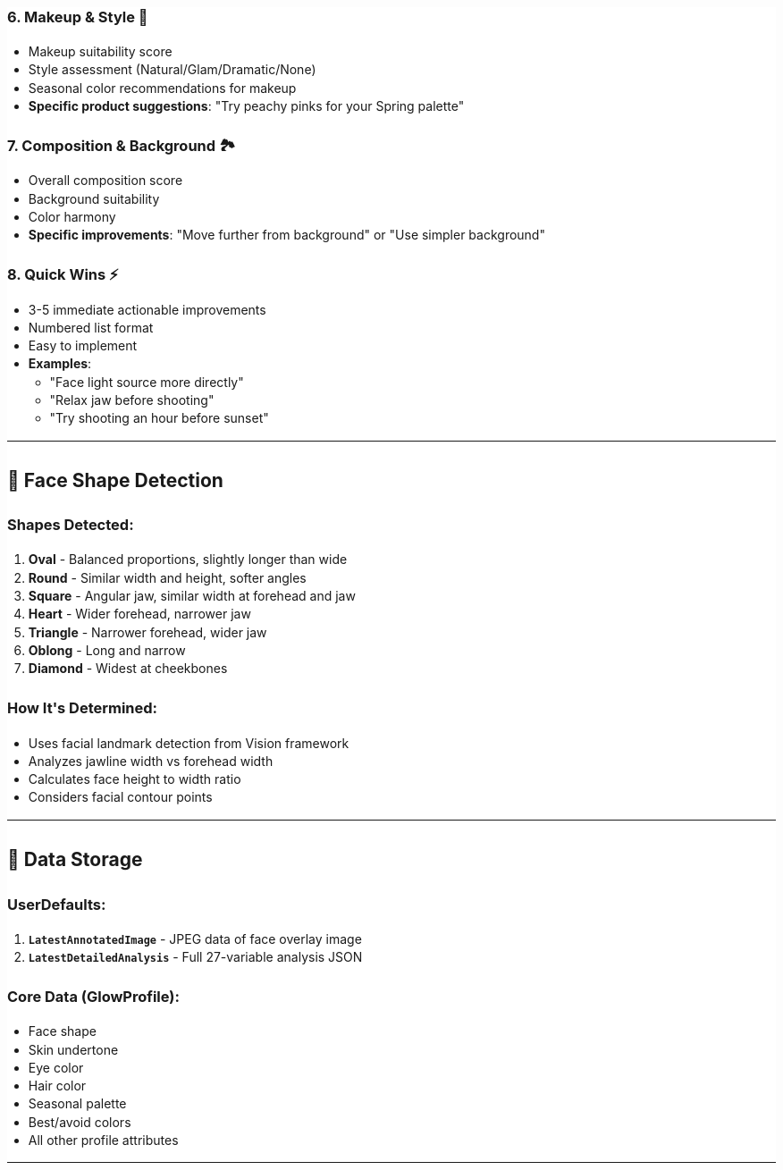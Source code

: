 ### **6. Makeup & Style** 💄
- Makeup suitability score
- Style assessment (Natural/Glam/Dramatic/None)
- Seasonal color recommendations for makeup
- **Specific product suggestions**: "Try peachy pinks for your Spring palette"

### **7. Composition & Background** 🏞️
- Overall composition score
- Background suitability
- Color harmony
- **Specific improvements**: "Move further from background" or "Use simpler background"

### **8. Quick Wins** ⚡
- 3-5 immediate actionable improvements
- Numbered list format
- Easy to implement
- **Examples**: 
  - "Face light source more directly"
  - "Relax jaw before shooting"
  - "Try shooting an hour before sunset"

---

## 🎨 **Face Shape Detection**

### **Shapes Detected:**
1. **Oval** - Balanced proportions, slightly longer than wide
2. **Round** - Similar width and height, softer angles
3. **Square** - Angular jaw, similar width at forehead and jaw
4. **Heart** - Wider forehead, narrower jaw
5. **Triangle** - Narrower forehead, wider jaw
6. **Oblong** - Long and narrow
7. **Diamond** - Widest at cheekbones

### **How It's Determined:**
- Uses facial landmark detection from Vision framework
- Analyzes jawline width vs forehead width
- Calculates face height to width ratio
- Considers facial contour points

---

## 💾 **Data Storage**

### **UserDefaults:**
1. **`LatestAnnotatedImage`** - JPEG data of face overlay image
2. **`LatestDetailedAnalysis`** - Full 27-variable analysis JSON

### **Core Data (GlowProfile):**
- Face shape
- Skin undertone
- Eye color
- Hair color
- Seasonal palette
- Best/avoid colors
- All other profile attributes

---